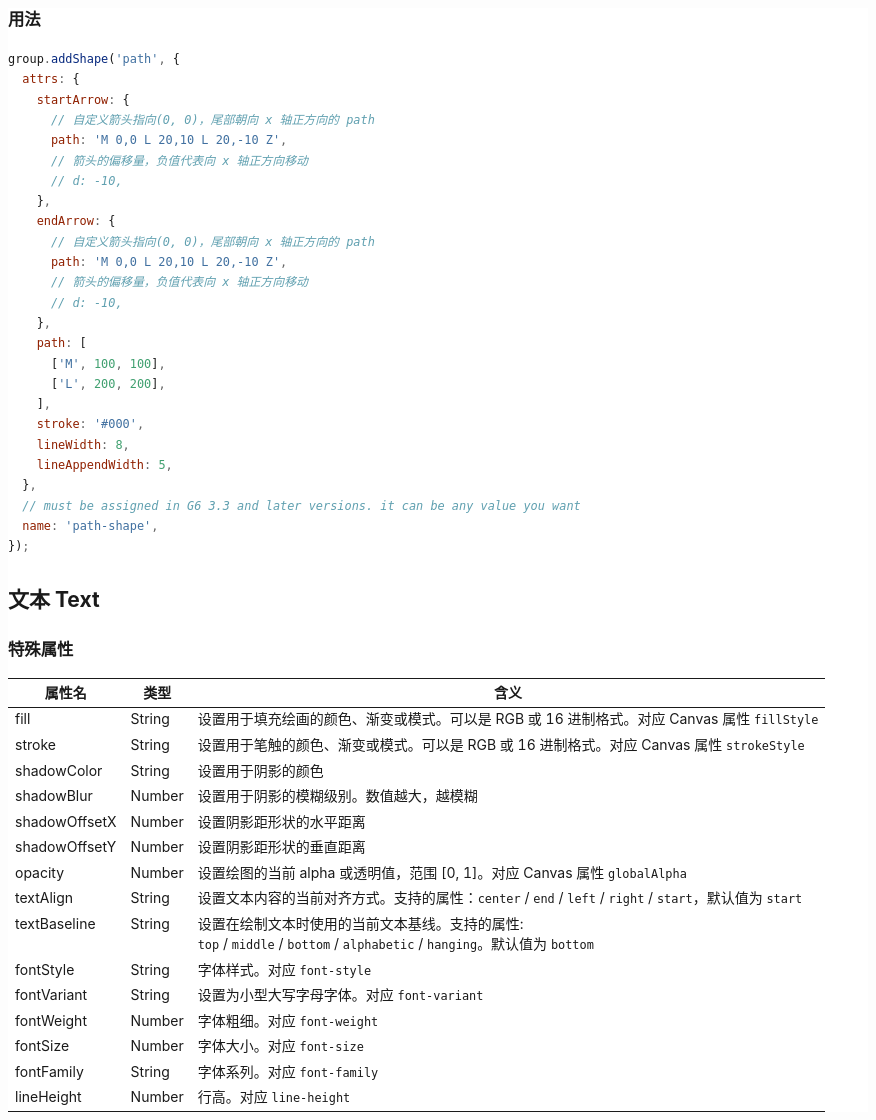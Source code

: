 ### 用法

```javascript
group.addShape('path', {
  attrs: {
    startArrow: {
      // 自定义箭头指向(0, 0)，尾部朝向 x 轴正方向的 path
      path: 'M 0,0 L 20,10 L 20,-10 Z',
      // 箭头的偏移量，负值代表向 x 轴正方向移动
      // d: -10,
    },
    endArrow: {
      // 自定义箭头指向(0, 0)，尾部朝向 x 轴正方向的 path
      path: 'M 0,0 L 20,10 L 20,-10 Z',
      // 箭头的偏移量，负值代表向 x 轴正方向移动
      // d: -10,
    },
    path: [
      ['M', 100, 100],
      ['L', 200, 200],
    ],
    stroke: '#000',
    lineWidth: 8,
    lineAppendWidth: 5,
  },
  // must be assigned in G6 3.3 and later versions. it can be any value you want
  name: 'path-shape',
});
```

## 文本 Text

### 特殊属性

| 属性名 | 类型 | 含义 |
| --- | --- | --- |
| fill | String | 设置用于填充绘画的颜色、渐变或模式。可以是 RGB 或 16 进制格式。对应 Canvas 属性 `fillStyle` |
| stroke | String | 设置用于笔触的颜色、渐变或模式。可以是 RGB 或 16 进制格式。对应 Canvas 属性 `strokeStyle` |
| shadowColor | String | 设置用于阴影的颜色 |
| shadowBlur | Number | 设置用于阴影的模糊级别。数值越大，越模糊 |
| shadowOffsetX | Number | 设置阴影距形状的水平距离 |
| shadowOffsetY | Number | 设置阴影距形状的垂直距离 |
| opacity | Number | 设置绘图的当前 alpha 或透明值，范围 [0, 1]。对应 Canvas 属性 `globalAlpha` |
| textAlign | String | 设置文本内容的当前对齐方式。支持的属性：`center` / `end` / `left` / `right` / `start`，默认值为 `start` |
| textBaseline | String | 设置在绘制文本时使用的当前文本基线。支持的属性:<br />`top` / `middle` / `bottom` / `alphabetic` / `hanging`。默认值为 `bottom` |
| fontStyle | String | 字体样式。对应 `font-style` |
| fontVariant | String | 设置为小型大写字母字体。对应 `font-variant` |
| fontWeight | Number | 字体粗细。对应 `font-weight` |
| fontSize | Number | 字体大小。对应 `font-size` |
| fontFamily | String | 字体系列。对应 `font-family` |
| lineHeight | Number | 行高。对应 `line-height` |
